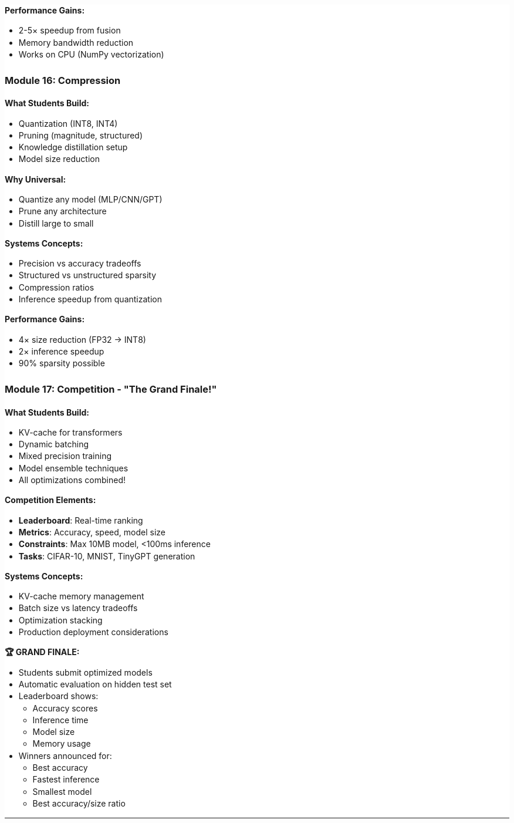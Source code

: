 **Performance Gains:**
- 2-5× speedup from fusion
- Memory bandwidth reduction
- Works on CPU (NumPy vectorization)

### Module 16: Compression
**What Students Build:**
- Quantization (INT8, INT4)
- Pruning (magnitude, structured)
- Knowledge distillation setup
- Model size reduction

**Why Universal:**
- Quantize any model (MLP/CNN/GPT)
- Prune any architecture
- Distill large to small

**Systems Concepts:**
- Precision vs accuracy tradeoffs
- Structured vs unstructured sparsity
- Compression ratios
- Inference speedup from quantization

**Performance Gains:**
- 4× size reduction (FP32 → INT8)
- 2× inference speedup
- 90% sparsity possible

### Module 17: Competition - "The Grand Finale!"
**What Students Build:**
- KV-cache for transformers
- Dynamic batching
- Mixed precision training
- Model ensemble techniques
- All optimizations combined!

**Competition Elements:**
- **Leaderboard**: Real-time ranking
- **Metrics**: Accuracy, speed, model size
- **Constraints**: Max 10MB model, <100ms inference
- **Tasks**: CIFAR-10, MNIST, TinyGPT generation

**Systems Concepts:**
- KV-cache memory management
- Batch size vs latency tradeoffs
- Optimization stacking
- Production deployment considerations

**🏆 GRAND FINALE:**
- Students submit optimized models
- Automatic evaluation on hidden test set
- Leaderboard shows:
  - Accuracy scores
  - Inference time
  - Model size
  - Memory usage
- Winners announced for:
  - Best accuracy
  - Fastest inference
  - Smallest model
  - Best accuracy/size ratio

---